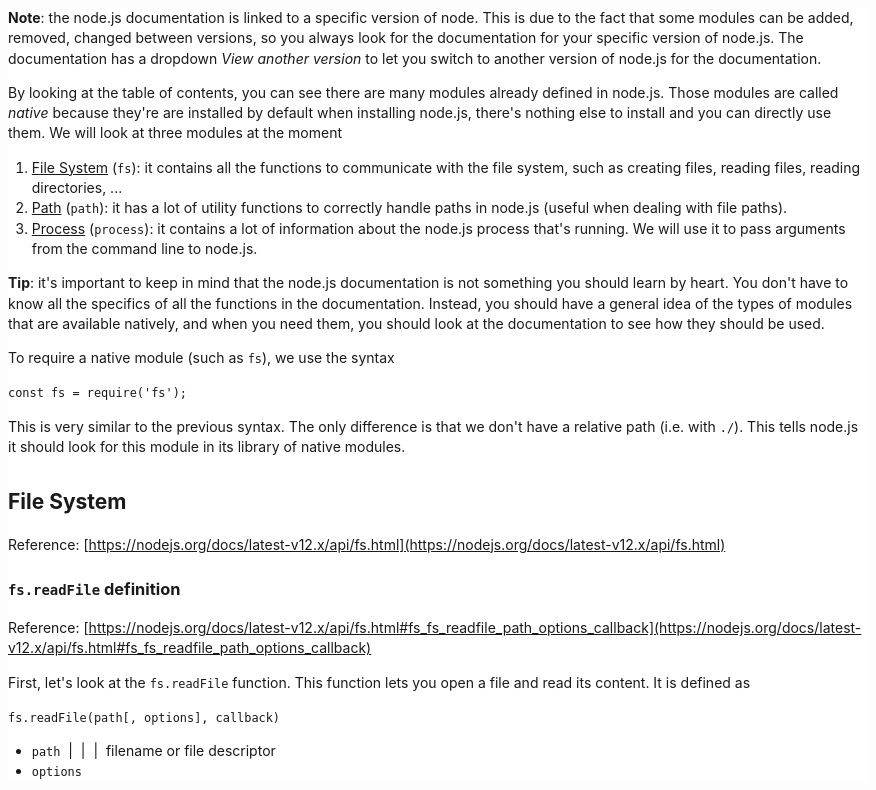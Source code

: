 **Note**: the node.js documentation is linked to a specific version of node. This is due to the fact that some modules can be added, removed, changed between versions, so you always look for the documentation for your specific version of node.js. The documentation has a dropdown *View another version* to let you switch to another version of node.js for the documentation.

By looking at the table of contents, you can see there are many modules already defined in node.js. Those modules are called *native* because they're are installed by default when installing node.js, there's nothing else to install and you can directly use them. We will look at three modules at the moment

1. [File System](https://nodejs.org/docs/latest-v12.x/api/fs.html) (`fs`): it contains all the functions to communicate with the file system, such as creating files, reading files, reading directories, ...
2. [Path](https://nodejs.org/docs/latest-v12.x/api/path.html) (`path`): it has a lot of utility functions to correctly handle paths in node.js (useful when dealing with file paths).
3. [Process](https://nodejs.org/docs/latest-v12.x/api/process.html) (`process`): it contains a lot of information about the node.js process that's running. We will use it to pass arguments from the command line to node.js.

**Tip**: it's important to keep in mind that the node.js documentation is not something you should learn by heart. You don't have to know all the specifics of all the functions in the documentation. Instead, you should have a general idea of the types of modules that are available natively, and when you need them, you should look at the documentation to see how they should be used.

To require a native module (such as `fs`), we use the syntax 

    const fs = require('fs');

This is very similar to the previous syntax. The only difference is that we don't have a relative path (i.e. with `./`). This tells node.js it should look for this module in its library of native modules.

## File System

Reference: [https://nodejs.org/docs/latest-v12.x/api/fs.html](https://nodejs.org/docs/latest-v12.x/api/fs.html)

### `fs.readFile` definition

Reference: [https://nodejs.org/docs/latest-v12.x/api/fs.html#fs_fs_readfile_path_options_callback](https://nodejs.org/docs/latest-v12.x/api/fs.html#fs_fs_readfile_path_options_callback)

First, let's look at the `fs.readFile` function. This function lets you open a file and read its content. It is defined as

`fs.readFile(path[, options], callback)` 

- `path` [<string>](https://developer.mozilla.org/en-US/docs/Web/JavaScript/Data_structures#String_type) | [<Buffer>](https://nodejs.org/docs/latest-v12.x/api/buffer.html#buffer_class_buffer) | [<URL>](https://nodejs.org/docs/latest-v12.x/api/url.html#url_the_whatwg_url_api) | [<integer>](https://developer.mozilla.org/en-US/docs/Web/JavaScript/Data_structures#Number_type) filename or file descriptor
- `options` [<Object>](https://developer.mozilla.org/en-US/docs/Web/JavaScript/Reference/Global_Objects/Object) | [<string>](https://developer.mozilla.org/en-US/docs/Web/JavaScript/Data_structures#String_type)
    - `encoding` [<string>](https://developer.mozilla.org/en-US/docs/Web/JavaScript/Data_structures#String_type) | [<null>](https://developer.mozilla.org/en-US/docs/Web/JavaScript/Data_structures#Null_type) **Default:** `null`
    - `flag` [<string>](https://developer.mozilla.org/en-US/docs/Web/JavaScript/Data_structures#String_type) See [support of file system `flags`](https://nodejs.org/docs/latest-v12.x/api/fs.html#fs_file_system_flags). **Default:** `'r'`.
- `callback` [<Function>](https://developer.mozilla.org/en-US/docs/Web/JavaScript/Reference/Global_Objects/Function)
    - `err` [<Error>](https://developer.mozilla.org/en-US/docs/Web/JavaScript/Reference/Global_Objects/Error)
    - `data` [<string>](https://developer.mozilla.org/en-US/docs/Web/JavaScript/Data_structures#String_type) | [<Buffer>](https://nodejs.org/docs/latest-v12.x/api/buffer.html#buffer_class_buffer)
